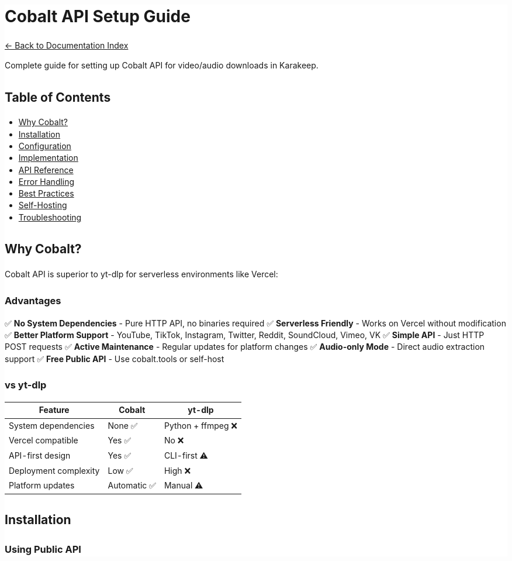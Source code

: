 # Cobalt API Setup Guide

[← Back to Documentation Index](../README.md)

Complete guide for setting up Cobalt API for video/audio downloads in Karakeep.

## Table of Contents

- [Why Cobalt?](#why-cobalt)
- [Installation](#installation)
- [Configuration](#configuration)
- [Implementation](#implementation)
- [API Reference](#api-reference)
- [Error Handling](#error-handling)
- [Best Practices](#best-practices)
- [Self-Hosting](#self-hosting)
- [Troubleshooting](#troubleshooting)

## Why Cobalt?

Cobalt API is superior to yt-dlp for serverless environments like Vercel:

### Advantages

✅ **No System Dependencies** - Pure HTTP API, no binaries required
✅ **Serverless Friendly** - Works on Vercel without modification
✅ **Better Platform Support** - YouTube, TikTok, Instagram, Twitter, Reddit, SoundCloud, Vimeo, VK
✅ **Simple API** - Just HTTP POST requests
✅ **Active Maintenance** - Regular updates for platform changes
✅ **Audio-only Mode** - Direct audio extraction support
✅ **Free Public API** - Use cobalt.tools or self-host

### vs yt-dlp

| Feature | Cobalt | yt-dlp |
|---------|--------|--------|
| System dependencies | None ✅ | Python + ffmpeg ❌ |
| Vercel compatible | Yes ✅ | No ❌ |
| API-first design | Yes ✅ | CLI-first ⚠️ |
| Deployment complexity | Low ✅ | High ❌ |
| Platform updates | Automatic ✅ | Manual ⚠️ |

## Installation

### Using Public API
